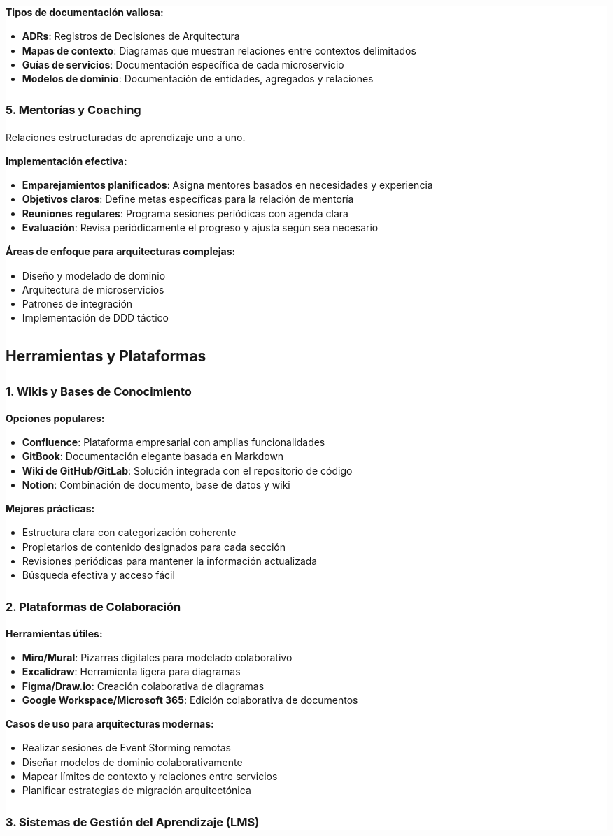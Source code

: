 **Tipos de documentación valiosa:**
- **ADRs**: [Registros de Decisiones de Arquitectura](adrs.md)
- **Mapas de contexto**: Diagramas que muestran relaciones entre contextos delimitados
- **Guías de servicios**: Documentación específica de cada microservicio
- **Modelos de dominio**: Documentación de entidades, agregados y relaciones

### 5. Mentorías y Coaching

Relaciones estructuradas de aprendizaje uno a uno.

**Implementación efectiva:**
- **Emparejamientos planificados**: Asigna mentores basados en necesidades y experiencia
- **Objetivos claros**: Define metas específicas para la relación de mentoría
- **Reuniones regulares**: Programa sesiones periódicas con agenda clara
- **Evaluación**: Revisa periódicamente el progreso y ajusta según sea necesario

**Áreas de enfoque para arquitecturas complejas:**
- Diseño y modelado de dominio
- Arquitectura de microservicios
- Patrones de integración
- Implementación de DDD táctico

## Herramientas y Plataformas

### 1. Wikis y Bases de Conocimiento

**Opciones populares:**
- **Confluence**: Plataforma empresarial con amplias funcionalidades
- **GitBook**: Documentación elegante basada en Markdown
- **Wiki de GitHub/GitLab**: Solución integrada con el repositorio de código
- **Notion**: Combinación de documento, base de datos y wiki

**Mejores prácticas:**
- Estructura clara con categorización coherente
- Propietarios de contenido designados para cada sección
- Revisiones periódicas para mantener la información actualizada
- Búsqueda efectiva y acceso fácil

### 2. Plataformas de Colaboración

**Herramientas útiles:**
- **Miro/Mural**: Pizarras digitales para modelado colaborativo
- **Excalidraw**: Herramienta ligera para diagramas
- **Figma/Draw.io**: Creación colaborativa de diagramas
- **Google Workspace/Microsoft 365**: Edición colaborativa de documentos

**Casos de uso para arquitecturas modernas:**
- Realizar sesiones de Event Storming remotas
- Diseñar modelos de dominio colaborativamente
- Mapear límites de contexto y relaciones entre servicios
- Planificar estrategias de migración arquitectónica

### 3. Sistemas de Gestión del Aprendizaje (LMS)
